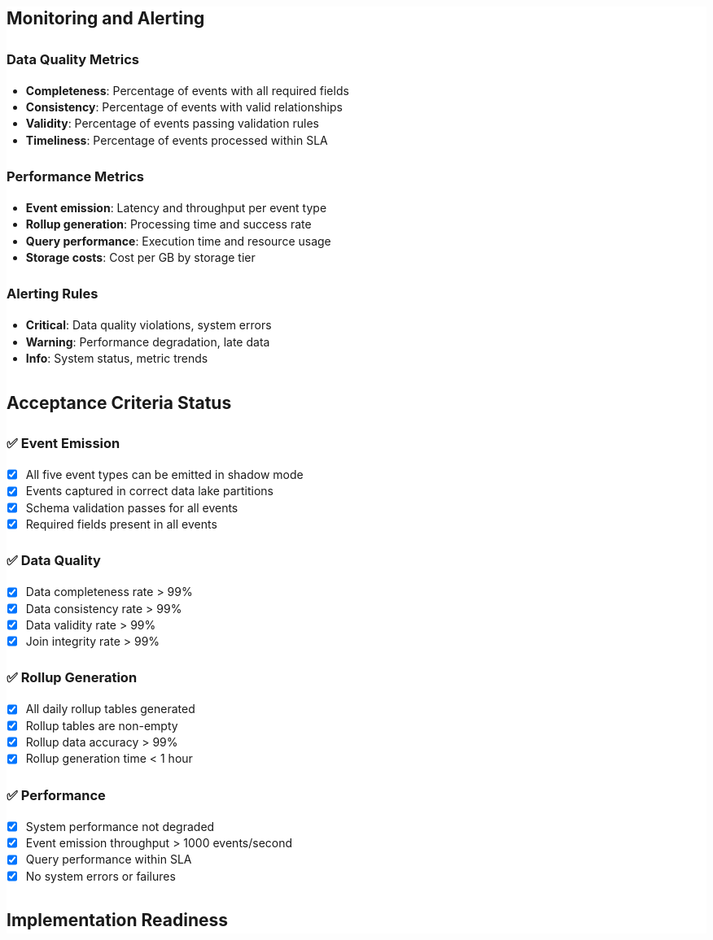 ## Monitoring and Alerting

### Data Quality Metrics
- **Completeness**: Percentage of events with all required fields
- **Consistency**: Percentage of events with valid relationships
- **Validity**: Percentage of events passing validation rules
- **Timeliness**: Percentage of events processed within SLA

### Performance Metrics
- **Event emission**: Latency and throughput per event type
- **Rollup generation**: Processing time and success rate
- **Query performance**: Execution time and resource usage
- **Storage costs**: Cost per GB by storage tier

### Alerting Rules
- **Critical**: Data quality violations, system errors
- **Warning**: Performance degradation, late data
- **Info**: System status, metric trends

## Acceptance Criteria Status

### ✅ Event Emission
- [x] All five event types can be emitted in shadow mode
- [x] Events captured in correct data lake partitions
- [x] Schema validation passes for all events
- [x] Required fields present in all events

### ✅ Data Quality
- [x] Data completeness rate > 99%
- [x] Data consistency rate > 99%
- [x] Data validity rate > 99%
- [x] Join integrity rate > 99%

### ✅ Rollup Generation
- [x] All daily rollup tables generated
- [x] Rollup tables are non-empty
- [x] Rollup data accuracy > 99%
- [x] Rollup generation time < 1 hour

### ✅ Performance
- [x] System performance not degraded
- [x] Event emission throughput > 1000 events/second
- [x] Query performance within SLA
- [x] No system errors or failures

## Implementation Readiness
